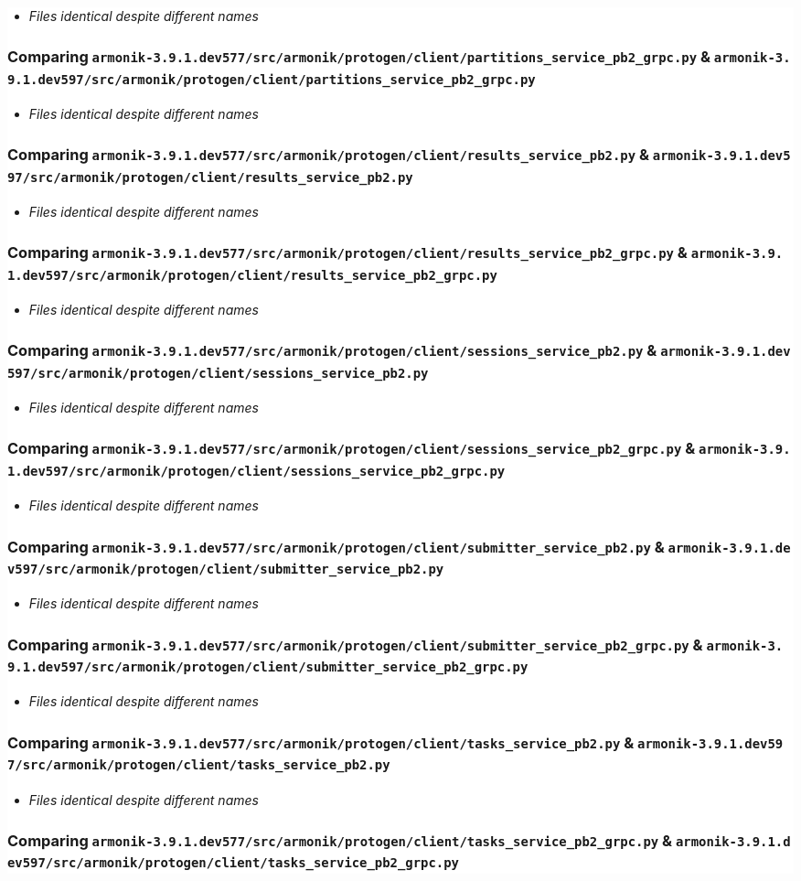  * *Files identical despite different names*

### Comparing `armonik-3.9.1.dev577/src/armonik/protogen/client/partitions_service_pb2_grpc.py` & `armonik-3.9.1.dev597/src/armonik/protogen/client/partitions_service_pb2_grpc.py`

 * *Files identical despite different names*

### Comparing `armonik-3.9.1.dev577/src/armonik/protogen/client/results_service_pb2.py` & `armonik-3.9.1.dev597/src/armonik/protogen/client/results_service_pb2.py`

 * *Files identical despite different names*

### Comparing `armonik-3.9.1.dev577/src/armonik/protogen/client/results_service_pb2_grpc.py` & `armonik-3.9.1.dev597/src/armonik/protogen/client/results_service_pb2_grpc.py`

 * *Files identical despite different names*

### Comparing `armonik-3.9.1.dev577/src/armonik/protogen/client/sessions_service_pb2.py` & `armonik-3.9.1.dev597/src/armonik/protogen/client/sessions_service_pb2.py`

 * *Files identical despite different names*

### Comparing `armonik-3.9.1.dev577/src/armonik/protogen/client/sessions_service_pb2_grpc.py` & `armonik-3.9.1.dev597/src/armonik/protogen/client/sessions_service_pb2_grpc.py`

 * *Files identical despite different names*

### Comparing `armonik-3.9.1.dev577/src/armonik/protogen/client/submitter_service_pb2.py` & `armonik-3.9.1.dev597/src/armonik/protogen/client/submitter_service_pb2.py`

 * *Files identical despite different names*

### Comparing `armonik-3.9.1.dev577/src/armonik/protogen/client/submitter_service_pb2_grpc.py` & `armonik-3.9.1.dev597/src/armonik/protogen/client/submitter_service_pb2_grpc.py`

 * *Files identical despite different names*

### Comparing `armonik-3.9.1.dev577/src/armonik/protogen/client/tasks_service_pb2.py` & `armonik-3.9.1.dev597/src/armonik/protogen/client/tasks_service_pb2.py`

 * *Files identical despite different names*

### Comparing `armonik-3.9.1.dev577/src/armonik/protogen/client/tasks_service_pb2_grpc.py` & `armonik-3.9.1.dev597/src/armonik/protogen/client/tasks_service_pb2_grpc.py`
